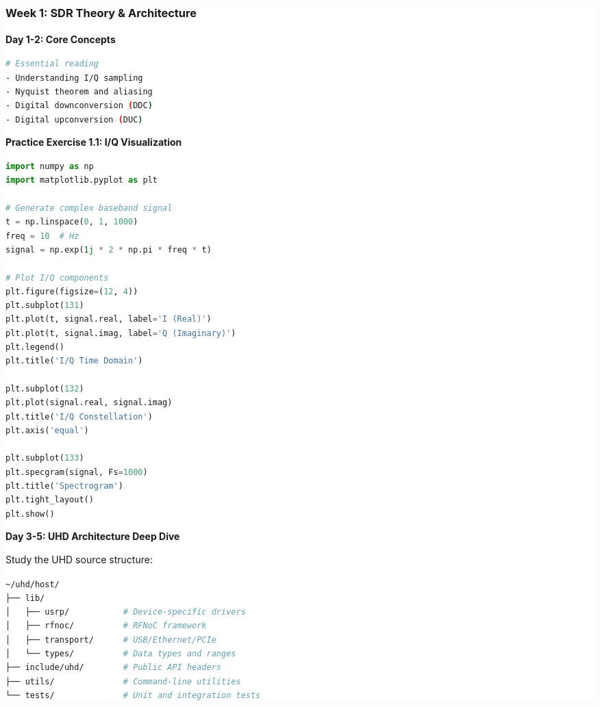 ### Week 1: SDR Theory & Architecture

**Day 1-2: Core Concepts**
```bash
# Essential reading
- Understanding I/Q sampling
- Nyquist theorem and aliasing
- Digital downconversion (DDC)
- Digital upconversion (DUC)
```

**Practice Exercise 1.1: I/Q Visualization**
```python
import numpy as np
import matplotlib.pyplot as plt

# Generate complex baseband signal
t = np.linspace(0, 1, 1000)
freq = 10  # Hz
signal = np.exp(1j * 2 * np.pi * freq * t)

# Plot I/Q components
plt.figure(figsize=(12, 4))
plt.subplot(131)
plt.plot(t, signal.real, label='I (Real)')
plt.plot(t, signal.imag, label='Q (Imaginary)')
plt.legend()
plt.title('I/Q Time Domain')

plt.subplot(132)
plt.plot(signal.real, signal.imag)
plt.title('I/Q Constellation')
plt.axis('equal')

plt.subplot(133)
plt.specgram(signal, Fs=1000)
plt.title('Spectrogram')
plt.tight_layout()
plt.show()
```

**Day 3-5: UHD Architecture Deep Dive**

Study the UHD source structure:
```bash
~/uhd/host/
├── lib/
│   ├── usrp/           # Device-specific drivers
│   ├── rfnoc/          # RFNoC framework
│   ├── transport/      # USB/Ethernet/PCIe
│   └── types/          # Data types and ranges
├── include/uhd/        # Public API headers
├── utils/              # Command-line utilities
└── tests/              # Unit and integration tests
```
